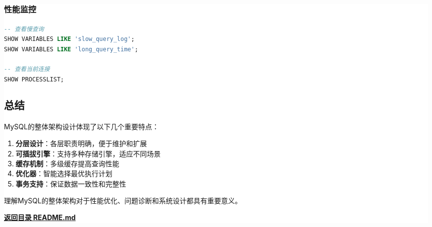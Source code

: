 ### 性能监控

```sql
-- 查看慢查询
SHOW VARIABLES LIKE 'slow_query_log';
SHOW VARIABLES LIKE 'long_query_time';

-- 查看当前连接
SHOW PROCESSLIST;
```

## 总结

MySQL的整体架构设计体现了以下几个重要特点：

1. **分层设计**：各层职责明确，便于维护和扩展
2. **可插拔引擎**：支持多种存储引擎，适应不同场景
3. **缓存机制**：多级缓存提高查询性能
4. **优化器**：智能选择最优执行计划
5. **事务支持**：保证数据一致性和完整性

理解MySQL的整体架构对于性能优化、问题诊断和系统设计都具有重要意义。 

**[返回目录 README.md](./README?id=_1-mysql-基础架构)** 
